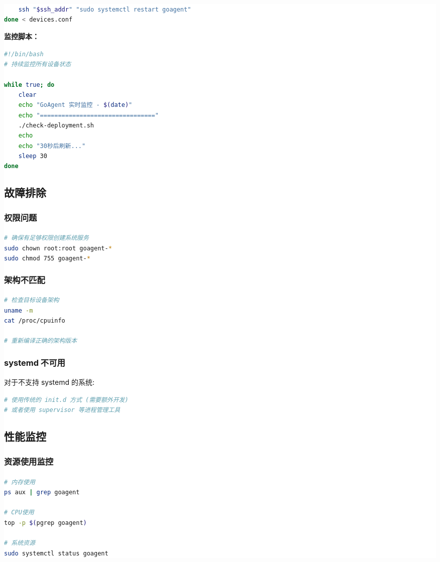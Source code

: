 ```bash
    ssh "$ssh_addr" "sudo systemctl restart goagent"
done < devices.conf
```

**监控脚本：**
```bash
#!/bin/bash
# 持续监控所有设备状态

while true; do
    clear
    echo "GoAgent 实时监控 - $(date)"
    echo "================================"
    ./check-deployment.sh
    echo
    echo "30秒后刷新..."
    sleep 30
done
```

## 故障排除

### 权限问题
```bash
# 确保有足够权限创建系统服务
sudo chown root:root goagent-*
sudo chmod 755 goagent-*
```

### 架构不匹配
```bash
# 检查目标设备架构
uname -m
cat /proc/cpuinfo

# 重新编译正确的架构版本
```

### systemd 不可用
对于不支持 systemd 的系统:
```bash
# 使用传统的 init.d 方式 (需要额外开发)
# 或者使用 supervisor 等进程管理工具
```

## 性能监控

### 资源使用监控
```bash
# 内存使用
ps aux | grep goagent

# CPU使用
top -p $(pgrep goagent)

# 系统资源
sudo systemctl status goagent
```

